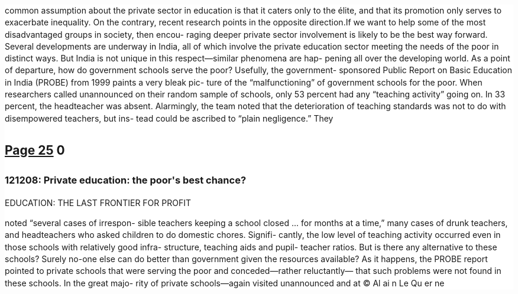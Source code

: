 common assumption about the private 
sector in education is that it caters only 
to the élite, and that its promotion only 
serves to exacerbate inequality. On the 
contrary, recent research points in the 
opposite direction.If we want to help some of the 
most disadvantaged groups in society, then encou- 
raging deeper private sector involvement is likely to 
be the best way forward. 
Several developments are underway in India, all 
of which involve the private education sector meeting 
the needs of the poor in distinct ways. But India is not 
unique in this respect—similar phenomena are hap- 
pening all over the developing world. 
As a point of departure, how do government 
schools serve the poor? Usefully, the government- 
sponsored Public Report on Basic Education in 
India (PROBE) from 1999 paints a very bleak pic- 
ture of the “malfunctioning” of government schools 
for the poor. When researchers called unannounced 
on their random sample of schools, only 53 percent 
had any “teaching activity” going on. In 33 percent, 
the headteacher was absent. Alarmingly, the team 
noted that the deterioration of teaching standards 
was not to do with disempowered teachers, but ins- 
tead could be ascribed to “plain negligence.” They

## [Page 25](https://demo.humlab.umu.se/courier/121198eng.pdf#page=25) 0

### 121208: Private education: the poor's best chance?

EDUCATION: THE LAST FRONTIER FOR PROFIT 
 
noted “several cases of irrespon- 
sible teachers keeping a school 
closed ... for months at a time,” 
many cases of drunk teachers, and 
headteachers who asked children 
to do domestic chores. Signifi- 
cantly, the low level of teaching 
activity occurred even in those 
schools with relatively good infra- 
structure, teaching aids and pupil- 
teacher ratios. 
But is there any alternative to 
these schools? Surely no-one else 
can do better than government 
given the resources available? As 
it happens, the PROBE report 
pointed to private schools that 
were serving the poor and 
conceded—rather reluctantly— 
that such problems were not found 
in these schools. In the great majo- 
rity of private schools—again 
visited unannounced and at   © 
Al
ai
n 
Le 
Qu
er
ne